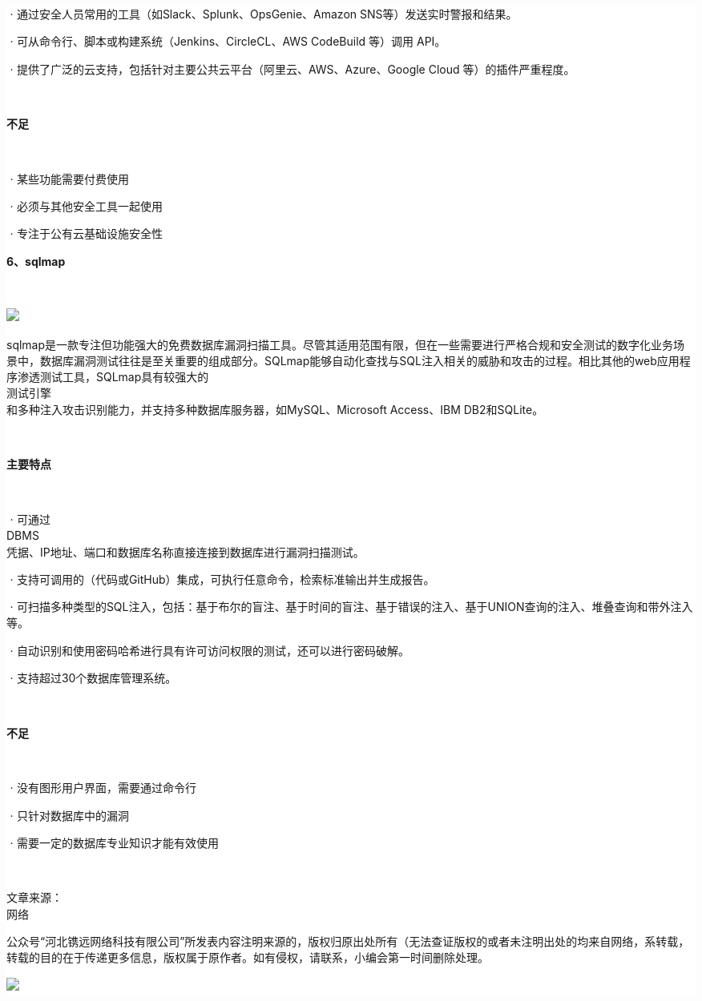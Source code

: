 ㆍ通过安全人员常用的工具（如Slack、Splunk、OpsGenie、Amazon SNS等）发送实时警报和结果。  
  
ㆍ可从命令行、脚本或构建系统（Jenkins、CircleCL、AWS CodeBuild 等）调用 API。  
  
ㆍ提供了广泛的云支持，包括针对主要公共云平台（阿里云、AWS、Azure、Google Cloud 等）的插件严重程度。  
  
   
  
  
  
**不足**  
  
   
  
ㆍ某些功能需要付费使用  
  
ㆍ必须与其他安全工具一起使用  
  
ㆍ专注于公有云基础设施安全性  
  
  
**6、sqlmap**  
  
   
  
![](https://mmbiz.qpic.cn/mmbiz_jpg/5xic9OHsHiafagFdnpdbnaPgR0nnicANMzoroYPzhpgZeoC0pacxlSZD32IhXzYicObk7aV33SytFN0VVU0YcD91mQ/640?wx_fmt=jpeg&from=appmsg "")  
  
  
sqlmap是一款专注但功能强大的免费数据库漏洞扫描工具。尽管其适用范围有限，但在一些需要进行严格合规和安全测试的数字化业务场景中，数据库漏洞测试往往是至关重要的组成部分。SQLmap能够自动化查找与SQL注入相关的威胁和攻击的过程。相比其他的web应用程序渗透测试工具，SQLmap具有较强大的  
测试引擎  
和多种注入攻击识别能力，并支持多种数据库服务器，如MySQL、Microsoft Access、IBM DB2和SQLite。  
  
   
  
  
  
**主要特点**  
  
   
  
ㆍ可通过  
DBMS  
凭据、IP地址、端口和数据库名称直接连接到数据库进行漏洞扫描测试。  
  
ㆍ支持可调用的（代码或GitHub）集成，可执行任意命令，检索标准输出并生成报告。  
  
ㆍ可扫描多种类型的SQL注入，包括：基于布尔的盲注、基于时间的盲注、基于错误的注入、基于UNION查询的注入、堆叠查询和带外注入等。  
  
ㆍ自动识别和使用密码哈希进行具有许可访问权限的测试，还可以进行密码破解。  
  
ㆍ支持超过30个数据库管理系统。  
  
   
  
  
  
**不足**  
  
   
  
ㆍ没有图形用户界面，需要通过命令行  
  
ㆍ只针对数据库中的漏洞  
  
ㆍ需要一定的数据库专业知识才能有效使用  
  
   
  
文章来源：  
网络  
  
公众号“河北镌远网络科技有限公司”所发表内容注明来源的，版权归原出处所有（无法查证版权的或者未注明出处的均来自网络，系转载，转载的目的在于传递更多信息，版权属于原作者。如有侵权，请联系，小编会第一时间删除处理。  
  
  
  
![](https://mmbiz.qpic.cn/mmbiz_png/5xic9OHsHiafahmRIDOF3e66SMkiarAPF7gWria1Pw0HjPwPLaeZIZNwqB1fqW7HuQnTk01K3lcUWze3voEFnXPdFQ/640?wx_fmt=png&from=appmsg "")  
  
  
  
